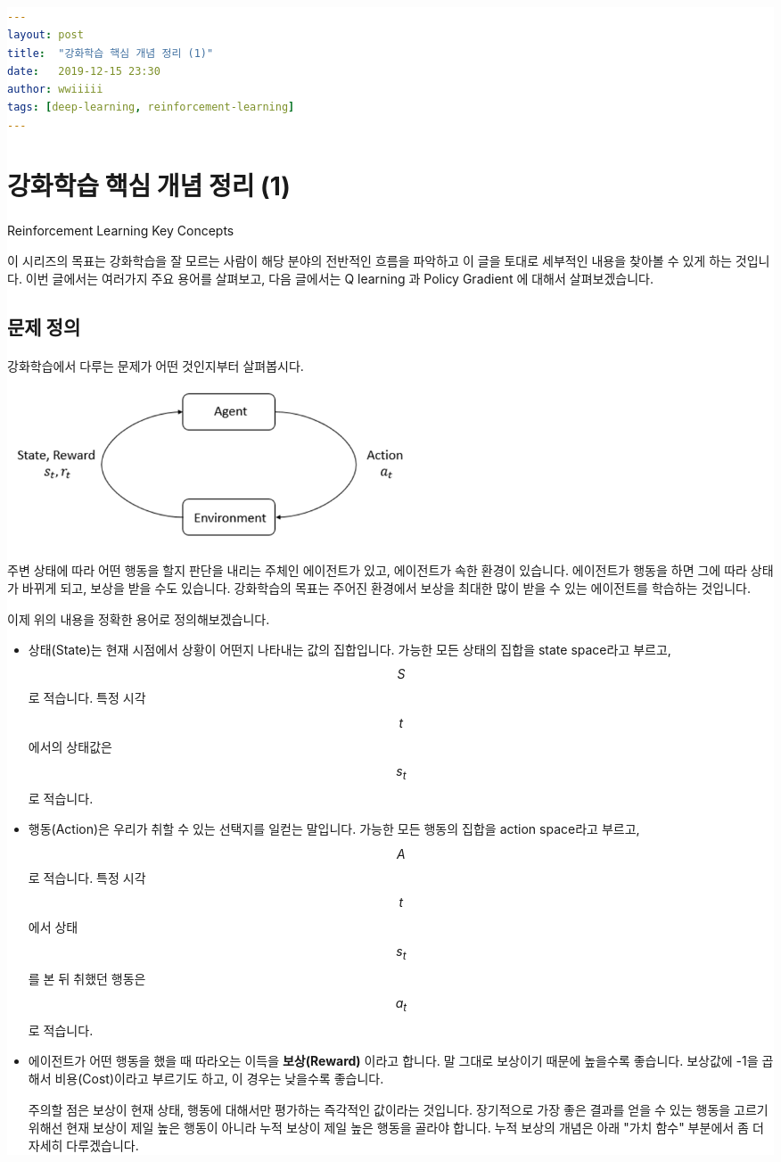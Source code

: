 ```yaml
---
layout: post
title:  "강화학습 핵심 개념 정리 (1)"
date:   2019-12-15 23:30
author: wwiiiii
tags: [deep-learning, reinforcement-learning]
---
```


# 강화학습 핵심 개념 정리 (1)

Reinforcement Learning Key Concepts

이 시리즈의 목표는 강화학습을 잘 모르는 사람이 해당 분야의 전반적인 흐름을 파악하고 이 글을 토대로 세부적인 내용을 찾아볼 수 있게 하는 것입니다. 이번 글에서는 여러가지 주요 용어를 살펴보고, 다음 글에서는 Q learning 과 Policy Gradient 에 대해서 살펴보겠습니다.

## 문제 정의

강화학습에서 다루는 문제가 어떤 것인지부터 살펴봅시다.

<img src="/assets/images/rl-intro/1.png" width="500px" />



주변 상태에 따라 어떤 행동을 할지 판단을 내리는 주체인 에이전트가 있고, 에이전트가 속한 환경이 있습니다. 에이전트가 행동을 하면 그에 따라 상태가 바뀌게 되고, 보상을 받을 수도 있습니다. 강화학습의 목표는 주어진 환경에서 보상을 최대한 많이 받을 수 있는 에이전트를 학습하는 것입니다.

이제 위의 내용을 정확한 용어로 정의해보겠습니다.

* 상태(State)는 현재 시점에서 상황이 어떤지 나타내는 값의 집합입니다. 가능한 모든 상태의 집합을 state space라고 부르고, $$ S $$ 로 적습니다. 특정 시각 $$ t $$ 에서의 상태값은 $$ s_t $$ 로 적습니다.

* 행동(Action)은 우리가 취할 수 있는 선택지를 일컫는 말입니다. 가능한 모든 행동의 집합을 action space라고 부르고, $$ A $$ 로 적습니다. 특정 시각 $$ t $$ 에서 상태 $$ s_t $$ 를 본 뒤 취했던 행동은 $$ a_t $$ 로 적습니다.

* 에이전트가 어떤 행동을 했을 때 따라오는 이득을 **보상(Reward)** 이라고 합니다. 말 그대로 보상이기 때문에 높을수록 좋습니다. 보상값에 -1을 곱해서 비용(Cost)이라고 부르기도 하고, 이 경우는 낮을수록 좋습니다.

  주의할 점은 보상이 현재 상태, 행동에 대해서만 평가하는 즉각적인 값이라는 것입니다. 장기적으로 가장 좋은 결과를 얻을 수 있는 행동을 고르기 위해선 현재 보상이 제일 높은 행동이 아니라 누적 보상이 제일 높은 행동을 골라야 합니다. 누적 보상의 개념은 아래 "가치 함수" 부분에서 좀 더 자세히 다루겠습니다.


[^1]: $$s_t$$ 에서 $$s_{t+1} $$ 로 넘어갈 때 얻은 보상을 $$r_{t+1} $$ 라고 적는 경우도 있기 때문에 논문/책을 읽기 전에 어떤 표기를 따르는지 확인하는게 좋습니다.
[^2]: 물론 어떤 state에서 특정 action을 취했을 때 얻을 수 있는 보상 r 도 우리가 미리 알 수는 없습니다. 다만 policy를 만들기 위해 여러가지 값을 예측하는 함수를 학습시킬 것인데, 예측 대상을 정할 때 보상보다는 누적 보상이 더 적합하다는 의미입니다.
[^3]: Optimal policy $$ \pi^* $$ 의 경우 모든 $$ s $$ 에 대해 다른 policy $$ \pi $$ 보다 더 큰 가치 함수 값을 가지게 됩니다. 만약 $$ \pi^*(s) < \pi(s)$$  인 $$ \pi$$ 가 있다면, 상태 $$ s $$ 에 방문했을 때만 $$ \pi $$ 를 따르고 다른 상태에서는 $$ \pi^* $$ 를 따르게 하는 방식으로 더 좋은 policy를 찾을 수 있게 되어 모순입니다.
[^4]: e.g. 이미지에 개가 있는지 판별하는 함수는 convolution layer와 fc layer를 쌓은 꼴로 나타낼 수 있을 것이다
